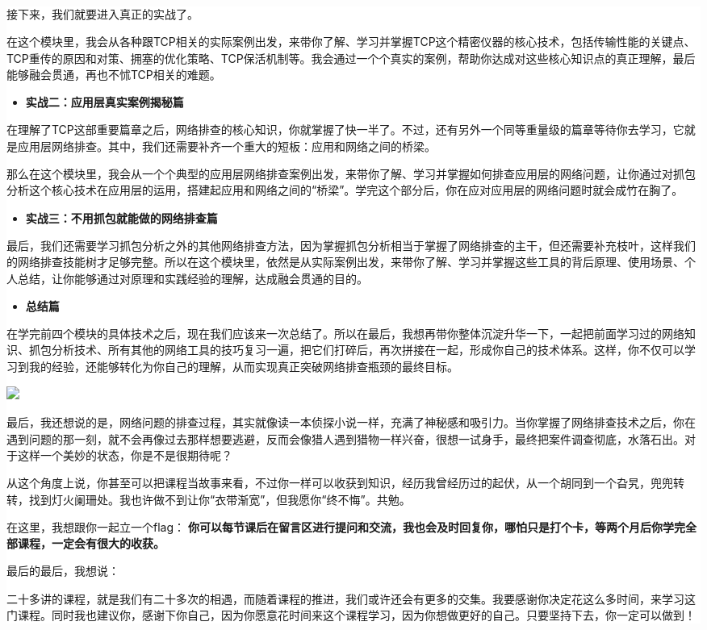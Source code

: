接下来，我们就要进入真正的实战了。

在这个模块里，我会从各种跟TCP相关的实际案例出发，来带你了解、学习并掌握TCP这个精密仪器的核心技术，包括传输性能的关键点、TCP重传的原因和对策、拥塞的优化策略、TCP保活机制等。我会通过一个个真实的案例，帮助你达成对这些核心知识点的真正理解，最后能够融会贯通，再也不怵TCP相关的难题。

- **实战二：应用层真实案例揭秘篇**

在理解了TCP这部重要篇章之后，网络排查的核心知识，你就掌握了快一半了。不过，还有另外一个同等重量级的篇章等待你去学习，它就是应用层网络排查。其中，我们还需要补齐一个重大的短板：应用和网络之间的桥梁。

那么在这个模块里，我会从一个个典型的应用层网络排查案例出发，来带你了解、学习并掌握如何排查应用层的网络问题，让你通过对抓包分析这个核心技术在应用层的运用，搭建起应用和网络之间的“桥梁”。学完这个部分后，你在应对应用层的网络问题时就会成竹在胸了。

- **实战三：不用抓包就能做的网络排查篇**

最后，我们还需要学习抓包分析之外的其他网络排查方法，因为掌握抓包分析相当于掌握了网络排查的主干，但还需要补充枝叶，这样我们的网络排查技能树才足够完整。所以在这个模块里，依然是从实际案例出发，来带你了解、学习并掌握这些工具的背后原理、使用场景、个人总结，让你能够通过对原理和实践经验的理解，达成融会贯通的目的。

- **总结篇**

在学完前四个模块的具体技术之后，现在我们应该来一次总结了。所以在最后，我想再带你整体沉淀升华一下，一起把前面学习过的网络知识、抓包分析技术、所有其他的网络工具的技巧复习一遍，把它们打碎后，再次拼接在一起，形成你自己的技术体系。这样，你不仅可以学习到我的经验，还能够转化为你自己的理解，从而实现真正突破网络排查瓶颈的最终目标。

![](https://static001.geekbang.org/resource/image/16/b4/16a83a46e9712fc85af6b0bd695aacb4.jpg?wh=2000x1203)

最后，我还想说的是，网络问题的排查过程，其实就像读一本侦探小说一样，充满了神秘感和吸引力。当你掌握了网络排查技术之后，你在遇到问题的那一刻，就不会再像过去那样想要逃避，反而会像猎人遇到猎物一样兴奋，很想一试身手，最终把案件调查彻底，水落石出。对于这样一个美妙的状态，你是不是很期待呢？

从这个角度上说，你甚至可以把课程当故事来看，不过你一样可以收获到知识，经历我曾经历过的起伏，从一个胡同到一个旮旯，兜兜转转，找到灯火阑珊处。我也许做不到让你“衣带渐宽”，但我愿你“终不悔”。共勉。

在这里，我想跟你一起立一个flag： **你可以每节课后在留言区进行提问和交流，我也会及时回复你，哪怕只是打个卡，等两个月后你学完全部课程，一定会有很大的收获。**

最后的最后，我想说：

二十多讲的课程，就是我们有二十多次的相遇，而随着课程的推进，我们或许还会有更多的交集。我要感谢你决定花这么多时间，来学习这门课程。同时我也建议你，感谢下你自己，因为你愿意花时间来这个课程学习，因为你想做更好的自己。只要坚持下去，你一定可以做到！